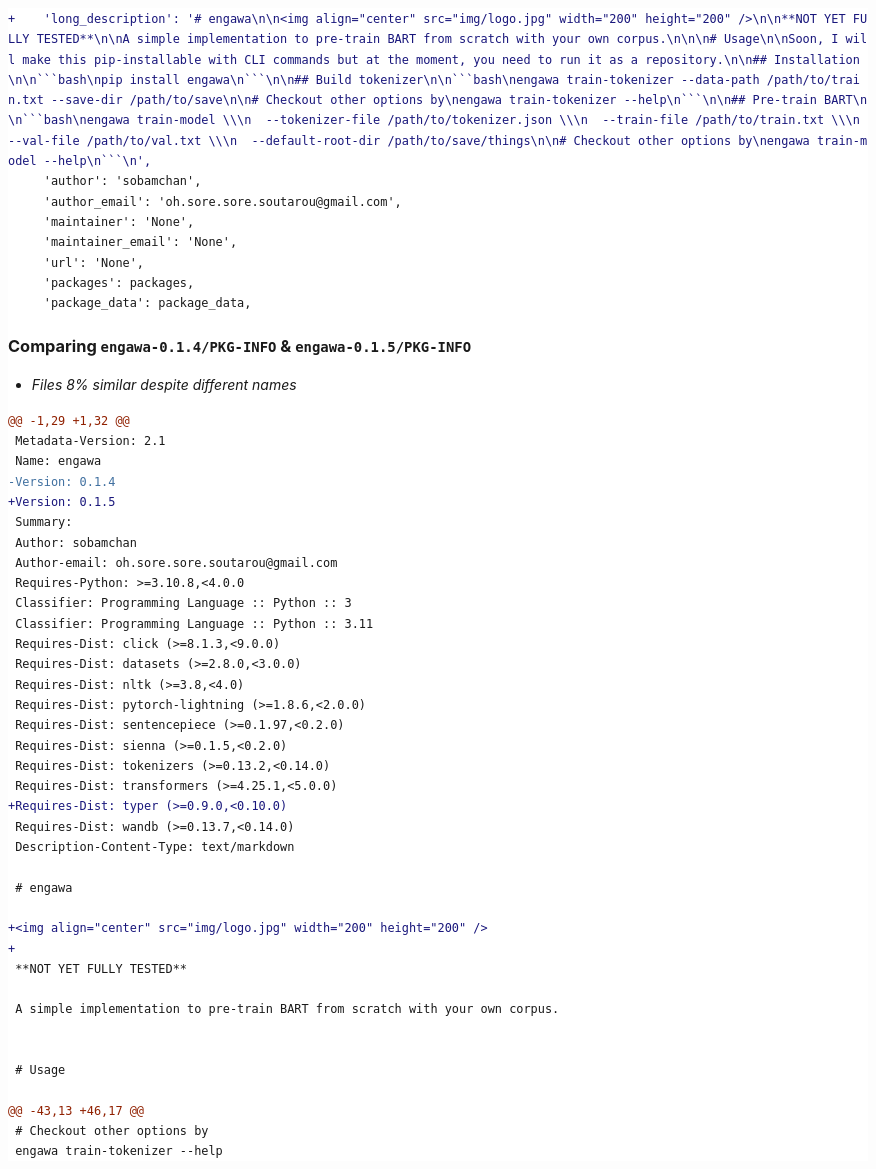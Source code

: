 ```diff
+    'long_description': '# engawa\n\n<img align="center" src="img/logo.jpg" width="200" height="200" />\n\n**NOT YET FULLY TESTED**\n\nA simple implementation to pre-train BART from scratch with your own corpus.\n\n\n# Usage\n\nSoon, I will make this pip-installable with CLI commands but at the moment, you need to run it as a repository.\n\n## Installation\n\n```bash\npip install engawa\n```\n\n## Build tokenizer\n\n```bash\nengawa train-tokenizer --data-path /path/to/train.txt --save-dir /path/to/save\n\n# Checkout other options by\nengawa train-tokenizer --help\n```\n\n## Pre-train BART\n\n```bash\nengawa train-model \\\n  --tokenizer-file /path/to/tokenizer.json \\\n  --train-file /path/to/train.txt \\\n  --val-file /path/to/val.txt \\\n  --default-root-dir /path/to/save/things\n\n# Checkout other options by\nengawa train-model --help\n```\n',
     'author': 'sobamchan',
     'author_email': 'oh.sore.sore.soutarou@gmail.com',
     'maintainer': 'None',
     'maintainer_email': 'None',
     'url': 'None',
     'packages': packages,
     'package_data': package_data,
```

### Comparing `engawa-0.1.4/PKG-INFO` & `engawa-0.1.5/PKG-INFO`

 * *Files 8% similar despite different names*

```diff
@@ -1,29 +1,32 @@
 Metadata-Version: 2.1
 Name: engawa
-Version: 0.1.4
+Version: 0.1.5
 Summary: 
 Author: sobamchan
 Author-email: oh.sore.sore.soutarou@gmail.com
 Requires-Python: >=3.10.8,<4.0.0
 Classifier: Programming Language :: Python :: 3
 Classifier: Programming Language :: Python :: 3.11
 Requires-Dist: click (>=8.1.3,<9.0.0)
 Requires-Dist: datasets (>=2.8.0,<3.0.0)
 Requires-Dist: nltk (>=3.8,<4.0)
 Requires-Dist: pytorch-lightning (>=1.8.6,<2.0.0)
 Requires-Dist: sentencepiece (>=0.1.97,<0.2.0)
 Requires-Dist: sienna (>=0.1.5,<0.2.0)
 Requires-Dist: tokenizers (>=0.13.2,<0.14.0)
 Requires-Dist: transformers (>=4.25.1,<5.0.0)
+Requires-Dist: typer (>=0.9.0,<0.10.0)
 Requires-Dist: wandb (>=0.13.7,<0.14.0)
 Description-Content-Type: text/markdown
 
 # engawa
 
+<img align="center" src="img/logo.jpg" width="200" height="200" />
+
 **NOT YET FULLY TESTED**
 
 A simple implementation to pre-train BART from scratch with your own corpus.
 
 
 # Usage
 
@@ -43,13 +46,17 @@
 # Checkout other options by
 engawa train-tokenizer --help
 ```
 